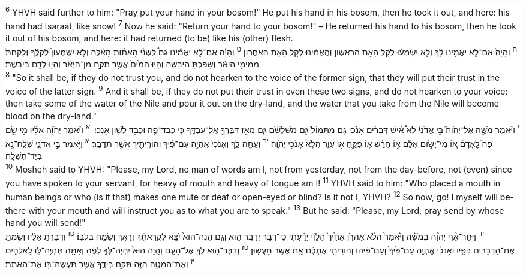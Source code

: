 <td style="vertical-align:top;" width="53%">
<div class="english">
<span class="j"><sup>6</sup>&nbsp;YHVH said further to him: "Pray put your hand in your bosom!" He put his hand in his bosom, then he took it out, and here: his hand had tsaraat, like snow! <sup>7</sup>&nbsp;Now he said: "Return your hand to your bosom!" – He returned his hand to his bosom, then he took it out of his bosom, and here: it had returned (to be) like his (other) flesh.</span>
</div></td></tr>


<tr><td style="vertical-align:top;" width="46%">
<div class="liturgy"><span lang="he">
<span class="j"><sup>ח</sup>&nbsp;וְהָיָה֙ אִם־לֹ֣א יַאֲמִ֣ינוּ לָ֔ךְ וְלֹ֣א יִשְׁמְע֔וּ לְקֹ֖ל הָאֹ֣ת הָרִאשׁ֑וֹן וְהֶֽאֱמִ֔ינוּ לְקֹ֖ל הָאֹ֥ת הָאַחֲרֽוֹן׃ <sup>ט</sup>&nbsp;וְהָיָ֡ה אִם־לֹ֣א יַאֲמִ֡ינוּ גַּם֩ לִשְׁנֵ֨י הָאֹת֜וֹת הָאֵ֗לֶּה וְלֹ֤א יִשְׁמְעוּן֙ לְקֹלֶ֔ךָ וְלָקַחְתָּ֙ מִמֵּימֵ֣י הַיְאֹ֔ר וְשָׁפַכְתָּ֖ הַיַּבָּשָׁ֑ה וְהָי֤וּ הַמַּ֙יִם֙ אֲשֶׁ֣ר תִּקַּ֣ח מִן־הַיְאֹ֔ר וְהָי֥וּ לְדָ֖ם בַּיַּבָּֽשֶׁת׃</span>
</span></div></td>
 
<td style="vertical-align:top;" width="53%">
<div class="english">
<span class="j"><sup>8</sup>&nbsp;"So it shall be, if they do not trust you, and do not hearken to the voice of the former sign, that they will put their trust in the voice of the latter sign. <sup>9</sup>&nbsp;And it shall be, if they do not put their trust in even these two signs, and do not hearken to your voice: then take some of the water of the Nile and pour it out on the dry-land, and the water that you take from the Nile will become blood on the dry-land."</span>
</div></td></tr>


<tr><td style="vertical-align:top;" width="46%">
<div class="liturgy"><span lang="he">
<span class="j"><sup>י</sup>&nbsp;וַיֹּ֨אמֶר מֹשֶׁ֣ה אֶל־יְהֹוָה֮ בִּ֣י אֲדֹנָי֒ לֹא֩ אִ֨ישׁ דְּבָרִ֜ים אָנֹ֗כִי גַּ֤ם מִתְּמוֹל֙ גַּ֣ם מִשִּׁלְשֹׁ֔ם גַּ֛ם מֵאָ֥ז דַּבֶּרְךָ֖ אֶל־עַבְדֶּ֑ךָ כִּ֧י כְבַד־פֶּ֛ה וּכְבַ֥ד לָשׁ֖וֹן אָנֹֽכִי׃ <sup>יא</sup>&nbsp;וַיֹּ֨אמֶר יְהֹוָ֜ה אֵלָ֗יו מִ֣י שָׂ֣ם פֶּה֮ לָֽאָדָם֒ א֚וֹ מִֽי־יָשׂ֣וּם אִלֵּ֔ם א֣וֹ חֵרֵ֔שׁ א֥וֹ פִקֵּ֖חַ א֣וֹ עִוֵּ֑ר הֲלֹ֥א אָנֹכִ֖י יְהֹוָֽה׃ <sup>יב</sup>&nbsp;וְעַתָּ֖ה לֵ֑ךְ וְאָנֹכִי֙ אֶֽהְיֶ֣ה עִם־פִּ֔יךָ וְהוֹרֵיתִ֖יךָ אֲשֶׁ֥ר תְּדַבֵּֽר׃ <sup>יג</sup>&nbsp;וַיֹּ֖אמֶר בִּ֣י אֲדֹנָ֑י שְֽׁלַֽח־נָ֖א בְּיַד־תִּשְׁלָֽח׃</span>
</span></div></td>
 
<td style="vertical-align:top;" width="53%">
<div class="english">
<span class="j"><sup>10</sup>&nbsp;Mosheh said to YHVH: "Please, my Lord, no man of words am I, not from yesterday, not from the day-before, not (even) since you have spoken to your servant, for heavy of mouth and heavy of tongue am I! <sup>11</sup>&nbsp;YHVH said to him: "Who placed a mouth in human beings or who (is it that) makes one mute or deaf or open-eyed or blind? Is it not I, YHVH? <sup>12</sup>&nbsp;So now, go! I myself will be-there with your mouth and will instruct you as to what you are to speak." <sup>13</sup>&nbsp;But he said: "Please, my Lord, pray send by whose hand you will send!"</span>
</div></td></tr>


<tr><td style="vertical-align:top;" width="46%">
<div class="liturgy"><span lang="he">
<span class="j"><sup>יד</sup>&nbsp;וַיִּֽחַר־אַ֨ף יְהֹוָ֜ה בְּמֹשֶׁ֗ה וַיֹּ֙אמֶר֙ הֲלֹ֨א אַהֲרֹ֤ן אָחִ֙יךָ֙ הַלֵּוִ֔י יָדַ֕עְתִּי כִּֽי־דַבֵּ֥ר יְדַבֵּ֖ר ה֑וּא וְגַ֤ם הִנֵּה־הוּא֙ יֹצֵ֣א לִקְרָאתֶ֔ךָ וְרָאֲךָ֖ וְשָׂמַ֥ח בְּלִבּֽוֹ׃ <sup>טו</sup>&nbsp;וְדִבַּרְתָּ֣ אֵלָ֔יו וְשַׂמְתָּ֥ אֶת־הַדְּבָרִ֖ים בְּפִ֑יו וְאָנֹכִ֗י אֶֽהְיֶ֤ה עִם־פִּ֙יךָ֙ וְעִם־פִּ֔יהוּ וְהוֹרֵיתִ֣י אֶתְכֶ֔ם אֵ֖ת אֲשֶׁ֥ר תַּעֲשֽׂוּן׃ <sup>טז</sup>&nbsp;וְדִבֶּר־ה֥וּא לְךָ֖ אֶל־הָעָ֑ם וְהָ֤יָה הוּא֙ יִֽהְיֶה־לְּךָ֣ לְפֶ֔ה וְאַתָּ֖ה תִּֽהְיֶה־לּ֥וֹ לֵֽאלֹהִֽים׃ <sup>יז</sup>&nbsp;וְאֶת־הַמַּטֶּ֥ה הַזֶּ֖ה תִּקַּ֣ח בְּיָדֶ֑ךָ אֲשֶׁ֥ר תַּעֲשֶׂה־בּ֖וֹ אֶת־הָאֹתֹֽת׃ </span>
</span></div></td>
 